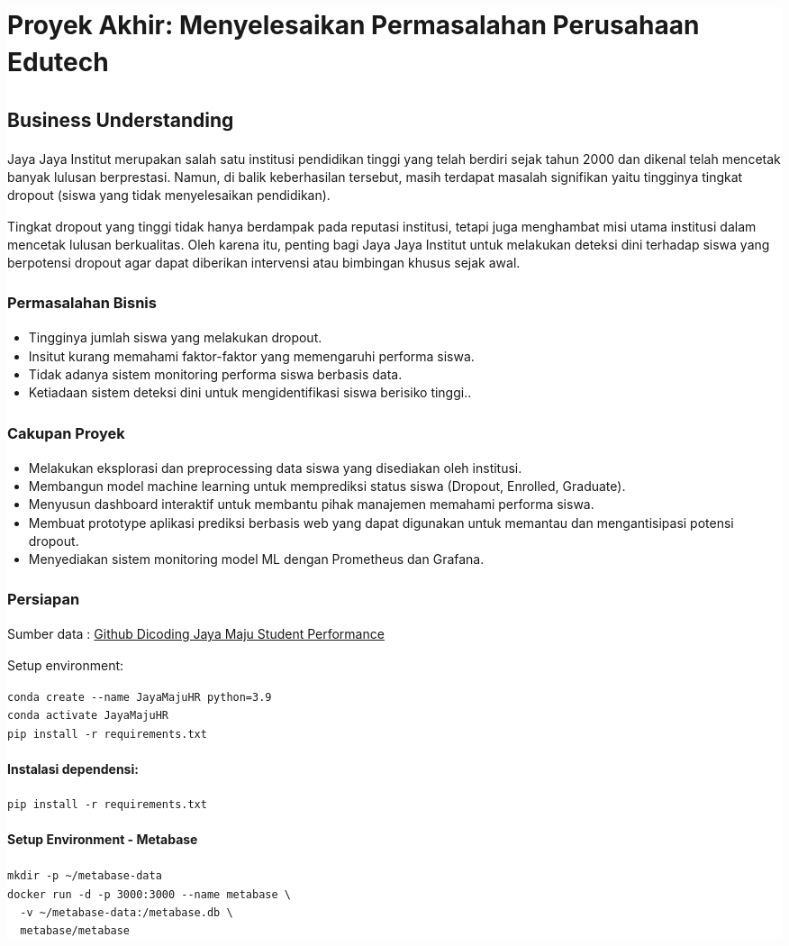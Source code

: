# Proyek Akhir: Menyelesaikan Permasalahan Perusahaan Edutech

## Business Understanding
Jaya Jaya Institut merupakan salah satu institusi pendidikan tinggi yang telah berdiri sejak tahun 2000 dan dikenal telah mencetak banyak lulusan berprestasi. Namun, di balik keberhasilan tersebut, masih terdapat masalah signifikan yaitu tingginya tingkat dropout (siswa yang tidak menyelesaikan pendidikan).

Tingkat dropout yang tinggi tidak hanya berdampak pada reputasi institusi, tetapi juga menghambat misi utama institusi dalam mencetak lulusan berkualitas. Oleh karena itu, penting bagi Jaya Jaya Institut untuk melakukan deteksi dini terhadap siswa yang berpotensi dropout agar dapat diberikan intervensi atau bimbingan khusus sejak awal.

### Permasalahan Bisnis
- Tingginya jumlah siswa yang melakukan dropout.
- Insitut kurang memahami faktor-faktor yang memengaruhi performa siswa.
- Tidak adanya sistem monitoring performa siswa berbasis data.
- Ketiadaan sistem deteksi dini untuk mengidentifikasi siswa berisiko tinggi..

### Cakupan Proyek
- Melakukan eksplorasi dan preprocessing data siswa yang disediakan oleh institusi.
- Membangun model machine learning untuk memprediksi status siswa (Dropout, Enrolled, Graduate).
- Menyusun dashboard interaktif untuk membantu pihak manajemen memahami performa siswa.
- Membuat prototype aplikasi prediksi berbasis web yang dapat digunakan untuk memantau dan mengantisipasi potensi dropout.
- Menyediakan sistem monitoring model ML dengan Prometheus dan Grafana.

### Persiapan

Sumber data : [Github Dicoding Jaya Maju Student Performance ](https://github.com/dicodingacademy/dicoding_dataset/tree/main/students_performance)

Setup environment:
```
conda create --name JayaMajuHR python=3.9
conda activate JayaMajuHR
pip install -r requirements.txt
```
#### Instalasi dependensi:
```
pip install -r requirements.txt
```
#### Setup Environment - Metabase
```
mkdir -p ~/metabase-data
docker run -d -p 3000:3000 --name metabase \
  -v ~/metabase-data:/metabase.db \
  metabase/metabase
```
